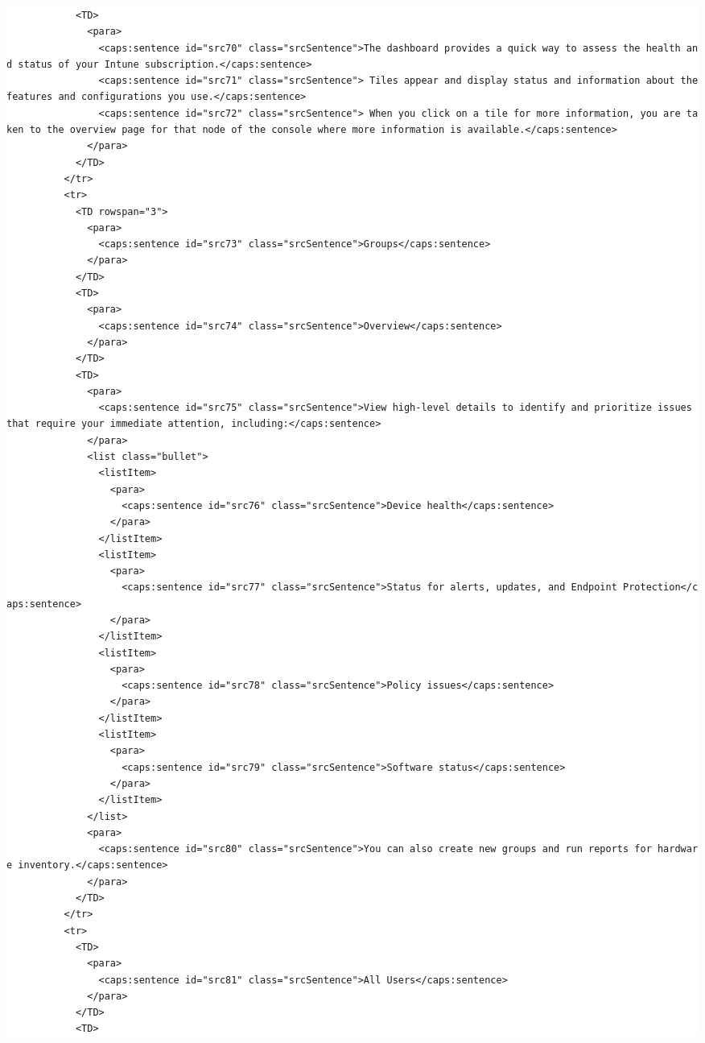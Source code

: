                 <TD>
                  <para>
                    <caps:sentence id="src70" class="srcSentence">The dashboard provides a quick way to assess the health and status of your Intune subscription.</caps:sentence>
                    <caps:sentence id="src71" class="srcSentence"> Tiles appear and display status and information about the features and configurations you use.</caps:sentence>
                    <caps:sentence id="src72" class="srcSentence"> When you click on a tile for more information, you are taken to the overview page for that node of the console where more information is available.</caps:sentence>
                  </para>
                </TD>
              </tr>
              <tr>
                <TD rowspan="3">
                  <para>
                    <caps:sentence id="src73" class="srcSentence">Groups</caps:sentence>
                  </para>
                </TD>
                <TD>
                  <para>
                    <caps:sentence id="src74" class="srcSentence">Overview</caps:sentence>
                  </para>
                </TD>
                <TD>
                  <para>
                    <caps:sentence id="src75" class="srcSentence">View high-level details to identify and prioritize issues that require your immediate attention, including:</caps:sentence>
                  </para>
                  <list class="bullet">
                    <listItem>
                      <para>
                        <caps:sentence id="src76" class="srcSentence">Device health</caps:sentence>
                      </para>
                    </listItem>
                    <listItem>
                      <para>
                        <caps:sentence id="src77" class="srcSentence">Status for alerts, updates, and Endpoint Protection</caps:sentence>
                      </para>
                    </listItem>
                    <listItem>
                      <para>
                        <caps:sentence id="src78" class="srcSentence">Policy issues</caps:sentence>
                      </para>
                    </listItem>
                    <listItem>
                      <para>
                        <caps:sentence id="src79" class="srcSentence">Software status</caps:sentence>
                      </para>
                    </listItem>
                  </list>
                  <para>
                    <caps:sentence id="src80" class="srcSentence">You can also create new groups and run reports for hardware inventory.</caps:sentence>
                  </para>
                </TD>
              </tr>
              <tr>
                <TD>
                  <para>
                    <caps:sentence id="src81" class="srcSentence">All Users</caps:sentence>
                  </para>
                </TD>
                <TD>